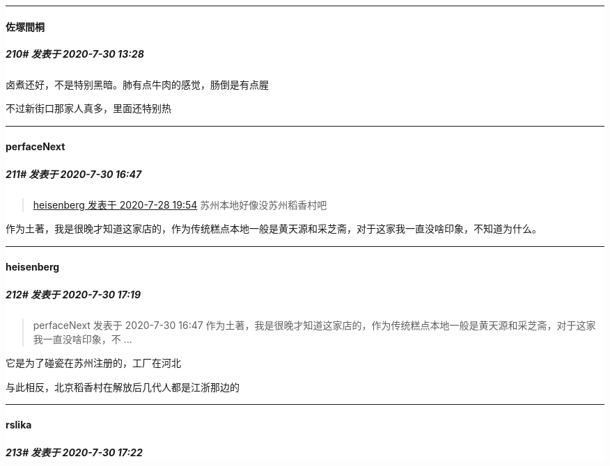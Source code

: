 





*****

####  佐塚間桐  
##### 210#       发表于 2020-7-30 13:28




卤煮还好，不是特别黑暗。肺有点牛肉的感觉，肠倒是有点腥

不过新街口那家人真多，里面还特别热







*****

####  perfaceNext  
##### 211#       发表于 2020-7-30 16:47



<blockquote><a href="httphttps://bbs.saraba1st.com/2b/forum.php?mod=redirect&amp;goto=findpost&amp;pid=48242176&amp;ptid=1951771" target="_blank">heisenberg 发表于 2020-7-28 19:54</a>
苏州本地好像没苏州稻香村吧</blockquote>
作为土著，我是很晚才知道这家店的，作为传统糕点本地一般是黄天源和采芝斋，对于这家我一直没啥印象，不知道为什么。







*****

####  heisenberg  
##### 212#       发表于 2020-7-30 17:19



<blockquote>perfaceNext 发表于 2020-7-30 16:47
作为土著，我是很晚才知道这家店的，作为传统糕点本地一般是黄天源和采芝斋，对于这家我一直没啥印象，不 ...</blockquote>
它是为了碰瓷在苏州注册的，工厂在河北


与此相反，北京稻香村在解放后几代人都是江浙那边的







*****

####  rslika  
##### 213#       发表于 2020-7-30 17:22


